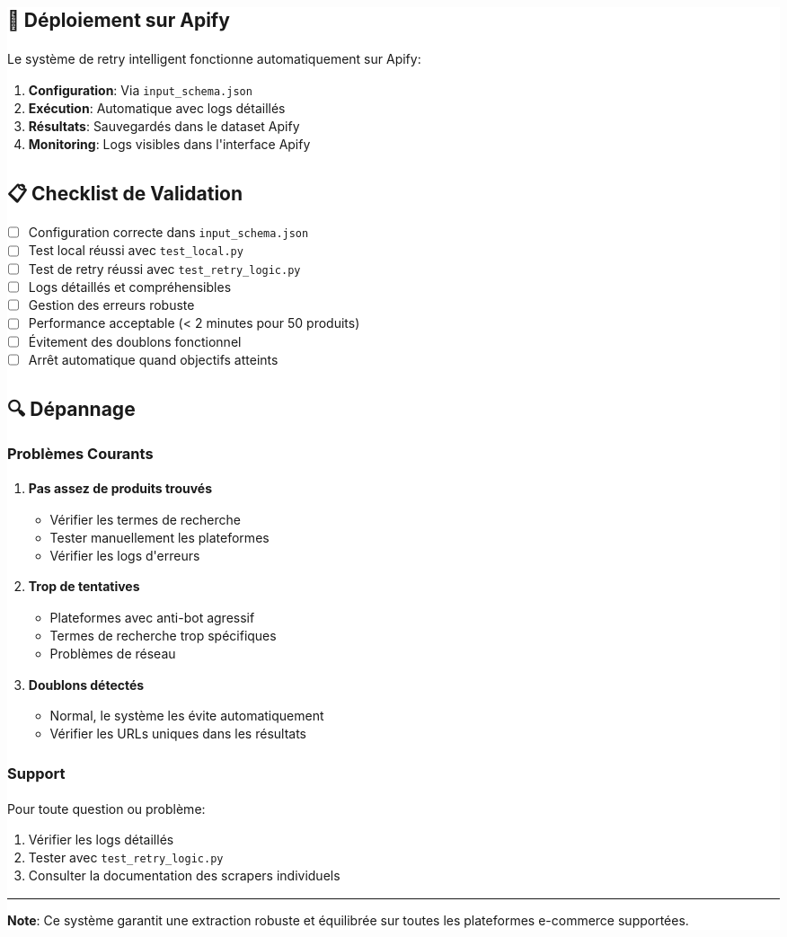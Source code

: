 ## 🚀 Déploiement sur Apify

Le système de retry intelligent fonctionne automatiquement sur Apify:

1. **Configuration**: Via `input_schema.json`
2. **Exécution**: Automatique avec logs détaillés
3. **Résultats**: Sauvegardés dans le dataset Apify
4. **Monitoring**: Logs visibles dans l'interface Apify

## 📋 Checklist de Validation

- [ ] Configuration correcte dans `input_schema.json`
- [ ] Test local réussi avec `test_local.py`
- [ ] Test de retry réussi avec `test_retry_logic.py`
- [ ] Logs détaillés et compréhensibles
- [ ] Gestion des erreurs robuste
- [ ] Performance acceptable (< 2 minutes pour 50 produits)
- [ ] Évitement des doublons fonctionnel
- [ ] Arrêt automatique quand objectifs atteints

## 🔍 Dépannage

### Problèmes Courants

1. **Pas assez de produits trouvés**
   - Vérifier les termes de recherche
   - Tester manuellement les plateformes
   - Vérifier les logs d'erreurs

2. **Trop de tentatives**
   - Plateformes avec anti-bot agressif
   - Termes de recherche trop spécifiques
   - Problèmes de réseau

3. **Doublons détectés**
   - Normal, le système les évite automatiquement
   - Vérifier les URLs uniques dans les résultats

### Support

Pour toute question ou problème:
1. Vérifier les logs détaillés
2. Tester avec `test_retry_logic.py`
3. Consulter la documentation des scrapers individuels

---

**Note**: Ce système garantit une extraction robuste et équilibrée sur toutes les plateformes e-commerce supportées.